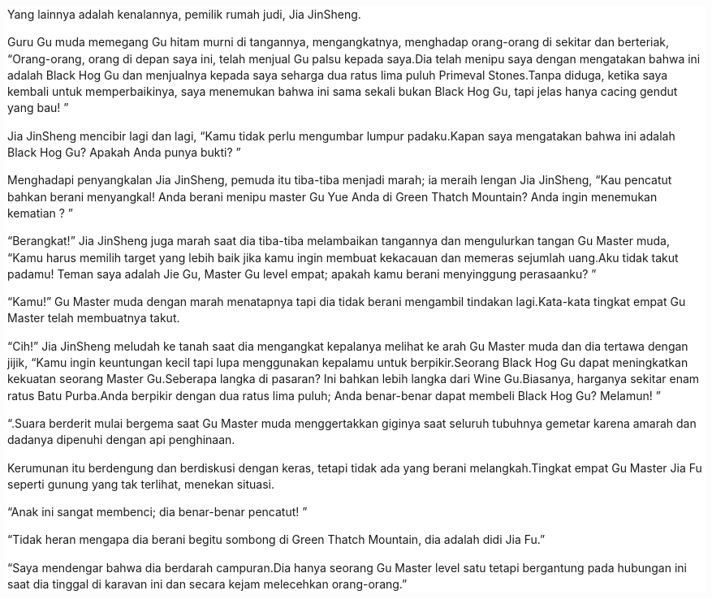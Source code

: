 
Yang lainnya adalah kenalannya, pemilik rumah judi, Jia JinSheng.



Guru Gu muda memegang Gu hitam murni di tangannya, mengangkatnya, menghadap orang-orang di sekitar dan berteriak, “Orang-orang, orang di depan saya ini, telah menjual Gu palsu kepada saya.Dia telah menipu saya dengan mengatakan bahwa ini adalah Black Hog Gu dan menjualnya kepada saya seharga dua ratus lima puluh Primeval Stones.Tanpa diduga, ketika saya kembali untuk memperbaikinya, saya menemukan bahwa ini sama sekali bukan Black Hog Gu, tapi jelas hanya cacing gendut yang bau! ”



Jia JinSheng mencibir lagi dan lagi, “Kamu tidak perlu mengumbar lumpur padaku.Kapan saya mengatakan bahwa ini adalah Black Hog Gu? Apakah Anda punya bukti? ”



Menghadapi penyangkalan Jia JinSheng, pemuda itu tiba-tiba menjadi marah; ia meraih lengan Jia JinSheng, “Kau pencatut bahkan berani menyangkal! Anda berani menipu master Gu Yue Anda di Green Thatch Mountain? Anda ingin menemukan kematian ? ”



“Berangkat!” Jia JinSheng juga marah saat dia tiba-tiba melambaikan tangannya dan mengulurkan tangan Gu Master muda, “Kamu harus memilih target yang lebih baik jika kamu ingin membuat kekacauan dan memeras sejumlah uang.Aku tidak takut padamu! Teman saya adalah Jie Gu, Master Gu level empat; apakah kamu berani menyinggung perasaanku? ”





“Kamu!” Gu Master muda dengan marah menatapnya tapi dia tidak berani mengambil tindakan lagi.Kata-kata tingkat empat Gu Master telah membuatnya takut.



“Cih!” Jia JinSheng meludah ke tanah saat dia mengangkat kepalanya melihat ke arah Gu Master muda dan dia tertawa dengan jijik, “Kamu ingin keuntungan kecil tapi lupa menggunakan kepalamu untuk berpikir.Seorang Black Hog Gu dapat meningkatkan kekuatan seorang Master Gu.Seberapa langka di pasaran? Ini bahkan lebih langka dari Wine Gu.Biasanya, harganya sekitar enam ratus Batu Purba.Anda berpikir dengan dua ratus lima puluh; Anda benar-benar dapat membeli Black Hog Gu? Melamun! ”



“.Suara berderit mulai bergema saat Gu Master muda menggertakkan giginya saat seluruh tubuhnya gemetar karena amarah dan dadanya dipenuhi dengan api penghinaan.



Kerumunan itu berdengung dan berdiskusi dengan keras, tetapi tidak ada yang berani melangkah.Tingkat empat Gu Master Jia Fu seperti gunung yang tak terlihat, menekan situasi.



“Anak ini sangat membenci; dia benar-benar pencatut! ”



“Tidak heran mengapa dia berani begitu sombong di Green Thatch Mountain, dia adalah didi Jia Fu.”



“Saya mendengar bahwa dia berdarah campuran.Dia hanya seorang Gu Master level satu tetapi bergantung pada hubungan ini saat dia tinggal di karavan ini dan secara kejam melecehkan orang-orang.”

